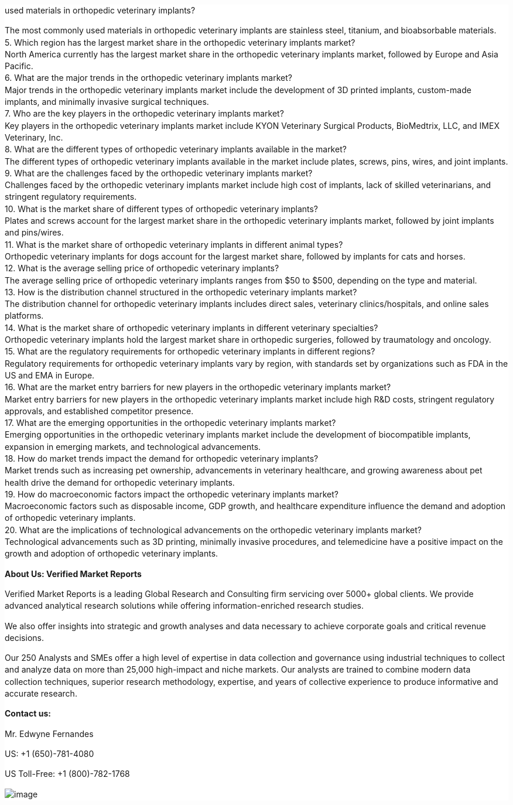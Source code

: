 used materials in orthopedic veterinary implants?<div> The most commonly used materials in orthopedic veterinary implants are stainless steel, titanium, and bioabsorbable materials. </div>5. Which region has the largest market share in the orthopedic veterinary implants market?<div> North America currently has the largest market share in the orthopedic veterinary implants market, followed by Europe and Asia Pacific. </div>6. What are the major trends in the orthopedic veterinary implants market?<div> Major trends in the orthopedic veterinary implants market include the development of 3D printed implants, custom-made implants, and minimally invasive surgical techniques. </div>7. Who are the key players in the orthopedic veterinary implants market?<div> Key players in the orthopedic veterinary implants market include KYON Veterinary Surgical Products, BioMedtrix, LLC, and IMEX Veterinary, Inc. </div>8. What are the different types of orthopedic veterinary implants available in the market?<div> The different types of orthopedic veterinary implants available in the market include plates, screws, pins, wires, and joint implants. </div>9. What are the challenges faced by the orthopedic veterinary implants market?<div> Challenges faced by the orthopedic veterinary implants market include high cost of implants, lack of skilled veterinarians, and stringent regulatory requirements. </div>10. What is the market share of different types of orthopedic veterinary implants?<div> Plates and screws account for the largest market share in the orthopedic veterinary implants market, followed by joint implants and pins/wires. </div>11. What is the market share of orthopedic veterinary implants in different animal types?<div> Orthopedic veterinary implants for dogs account for the largest market share, followed by implants for cats and horses. </div>12. What is the average selling price of orthopedic veterinary implants?<div> The average selling price of orthopedic veterinary implants ranges from $50 to $500, depending on the type and material. </div>13. How is the distribution channel structured in the orthopedic veterinary implants market?<div> The distribution channel for orthopedic veterinary implants includes direct sales, veterinary clinics/hospitals, and online sales platforms. </div>14. What is the market share of orthopedic veterinary implants in different veterinary specialties?<div> Orthopedic veterinary implants hold the largest market share in orthopedic surgeries, followed by traumatology and oncology. </div>15. What are the regulatory requirements for orthopedic veterinary implants in different regions?<div> Regulatory requirements for orthopedic veterinary implants vary by region, with standards set by organizations such as FDA in the US and EMA in Europe. </div>16. What are the market entry barriers for new players in the orthopedic veterinary implants market?<div> Market entry barriers for new players in the orthopedic veterinary implants market include high R&D costs, stringent regulatory approvals, and established competitor presence. </div>17. What are the emerging opportunities in the orthopedic veterinary implants market?<div> Emerging opportunities in the orthopedic veterinary implants market include the development of biocompatible implants, expansion in emerging markets, and technological advancements. </div>18. How do market trends impact the demand for orthopedic veterinary implants?<div> Market trends such as increasing pet ownership, advancements in veterinary healthcare, and growing awareness about pet health drive the demand for orthopedic veterinary implants. </div>19. How do macroeconomic factors impact the orthopedic veterinary implants market?<div> Macroeconomic factors such as disposable income, GDP growth, and healthcare expenditure influence the demand and adoption of orthopedic veterinary implants. </div>20. What are the implications of technological advancements on the orthopedic veterinary implants market?<div> Technological advancements such as 3D printing, minimally invasive procedures, and telemedicine have a positive impact on the growth and adoption of orthopedic veterinary implants. </div></h3><p id="" class=""><strong>About Us: Verified Market Reports</strong></p><p id="" class="">Verified Market Reports is a leading Global Research and Consulting firm servicing over 5000+ global clients. We provide advanced analytical research solutions while offering information-enriched research studies.</p><p id="" class="">We also offer insights into strategic and growth analyses and data necessary to achieve corporate goals and critical revenue decisions.</p><p id="" class="">Our 250 Analysts and SMEs offer a high level of expertise in data collection and governance using industrial techniques to collect and analyze data on more than 25,000 high-impact and niche markets. Our analysts are trained to combine modern data collection techniques, superior research methodology, expertise, and years of collective experience to produce informative and accurate research.</p><p id="" class=""><strong>Contact us:</strong></p><p id="" class="">Mr. Edwyne Fernandes</p><p id="" class="">US: +1 (650)-781-4080</p><p id="" class="">US Toll-Free: +1 (800)-782-1768</p>
![image](https://github.com/user-attachments/assets/fd8d6b1c-56c3-4f48-9a1b-e27a976685d3)
